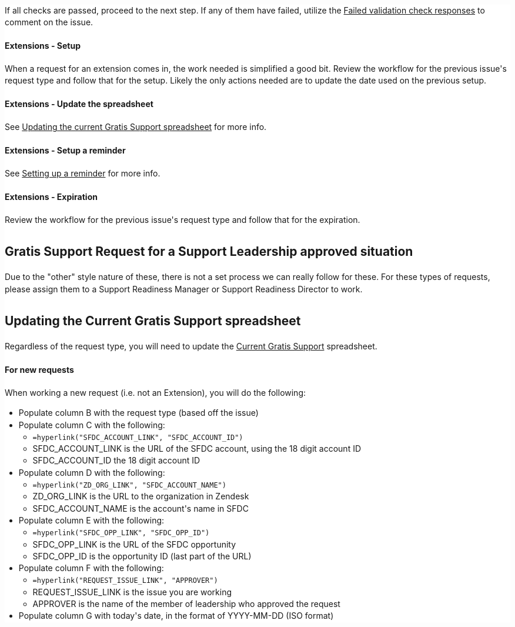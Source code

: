 If all checks are passed, proceed to the next step. If any of them have failed,
utilize the
[Failed validation check responses](#failed-validation-check-responses) to
comment on the issue.

#### Extensions - Setup

When a request for an extension comes in, the work needed is simplified a good
bit. Review the workflow for the previous issue's request type and follow that
for the setup. Likely the only actions needed are to update the date used on the
previous setup.

#### Extensions - Update the spreadsheet

See
[Updating the current Gratis Support spreadsheet](#updating-the-current-gratis-support-spreadsheet)
for more info.

#### Extensions - Setup a reminder

See [Setting up a reminder](#setting-up-a-reminder) for more info.

#### Extensions - Expiration

Review the workflow for the previous issue's request type and follow that for
the expiration.

## Gratis Support Request for a Support Leadership approved situation

Due to the "other" style nature of these, there is not a set process we can
really follow for these. For these types of requests, please assign them to a
Support Readiness Manager or Support Readiness Director to work.

## Updating the Current Gratis Support spreadsheet

Regardless of the request type, you will need to update the
[Current Gratis Support](https://docs.google.com/spreadsheets/d/11p3aBj1LTr-ngk1wxoMlae-UvJ3bOTuQHd48so2ZcXU/edit?usp=sharing)
spreadsheet.

#### For new requests

When working a new request (i.e. not an Extension), you will do the following:

- Populate column B with the request type (based off the issue)
- Populate column C with the following:
  - `=hyperlink("SFDC_ACCOUNT_LINK", "SFDC_ACCOUNT_ID")`
  - SFDC_ACCOUNT_LINK is the URL of the SFDC account, using the 18 digit account
    ID
  - SFDC_ACCOUNT_ID the 18 digit account ID
- Populate column D with the following:
  - `=hyperlink("ZD_ORG_LINK", "SFDC_ACCOUNT_NAME")`
  - ZD_ORG_LINK is the URL to the organization in Zendesk
  - SFDC_ACCOUNT_NAME is the account's name in SFDC
- Populate column E with the following:
  - `=hyperlink("SFDC_OPP_LINK", "SFDC_OPP_ID")`
  - SFDC_OPP_LINK is the URL of the SFDC opportunity
  - SFDC_OPP_ID is the opportunity ID (last part of the URL)
- Populate column F with the following:
  - `=hyperlink("REQUEST_ISSUE_LINK", "APPROVER")`
  - REQUEST_ISSUE_LINK is the issue you are working
  - APPROVER is the name of the member of leadership who approved the request
- Populate column G with today's date, in the format of YYYY-MM-DD (ISO format)
